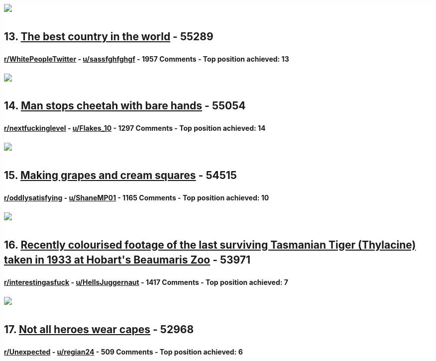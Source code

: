 <a href="https://v.redd.it/0xz8l6ezv5m71"><img src="https://b.thumbs.redditmedia.com/-EiuhhTCECqb2Iiax0nduN0wdUldhQeHO_VGROW36yg.jpg"></img></a>

## 13. [The best country in the world](http://reddit.com/r/WhitePeopleTwitter/comments/pjput3/the_best_country_in_the_world/) - 55289
#### [r/WhitePeopleTwitter](http://reddit.com/r/WhitePeopleTwitter) - [u/sassfghfghgf](http://reddit.com/u/sassfghfghgf) - 1957 Comments - Top position achieved: 13

<a href="https://i.redd.it/l09o0nsjs3m71.jpg"><img src="https://b.thumbs.redditmedia.com/kIifS8PKTOoXCjwKt2CbNR85Tk72Pq_atSNhm-SiQdc.jpg"></img></a>

## 14. [Man stops cheetah with bare hands](http://reddit.com/r/nextfuckinglevel/comments/pjqh4w/man_stops_cheetah_with_bare_hands/) - 55054
#### [r/nextfuckinglevel](http://reddit.com/r/nextfuckinglevel) - [u/Flakes_10](http://reddit.com/u/Flakes_10) - 1297 Comments - Top position achieved: 14

<a href="https://v.redd.it/g9wcq2h0y3m71"><img src="https://b.thumbs.redditmedia.com/WpMdbfPRf9brtndeKHh1u73VI_sRow1mXrFKanI1xys.jpg"></img></a>

## 15. [Making grapes and cream squares](http://reddit.com/r/oddlysatisfying/comments/pjnx3i/making_grapes_and_cream_squares/) - 54515
#### [r/oddlysatisfying](http://reddit.com/r/oddlysatisfying) - [u/ShaneMP01](http://reddit.com/u/ShaneMP01) - 1165 Comments - Top position achieved: 10

<a href="https://v.redd.it/47ex82b9a3m71"><img src="https://a.thumbs.redditmedia.com/OY2kxBhufw0C1eQSwEM29UzTZqUBVfAVGbB6-ZbJWF8.jpg"></img></a>

## 16. [Recently colourised footage of the last surviving Tasmanian Tiger (Thylacine) taken in 1933 at Hobart's Beaumaris Zoo](http://reddit.com/r/interestingasfuck/comments/pjenqm/recently_colourised_footage_of_the_last_surviving/) - 53971
#### [r/interestingasfuck](http://reddit.com/r/interestingasfuck) - [u/HellsJuggernaut](http://reddit.com/u/HellsJuggernaut) - 1417 Comments - Top position achieved: 7

<a href="https://gfycat.com/euphoricslipperyjohndory"><img src="https://a.thumbs.redditmedia.com/PjPP1F8cadEDIN0QvmiwpG7Hn2vUwLhbyQICxIp58T8.jpg"></img></a>

## 17. [Not all heroes wear capes](http://reddit.com/r/Unexpected/comments/pjli1h/not_all_heroes_wear_capes/) - 52968
#### [r/Unexpected](http://reddit.com/r/Unexpected) - [u/regian24](http://reddit.com/u/regian24) - 509 Comments - Top position achieved: 6
